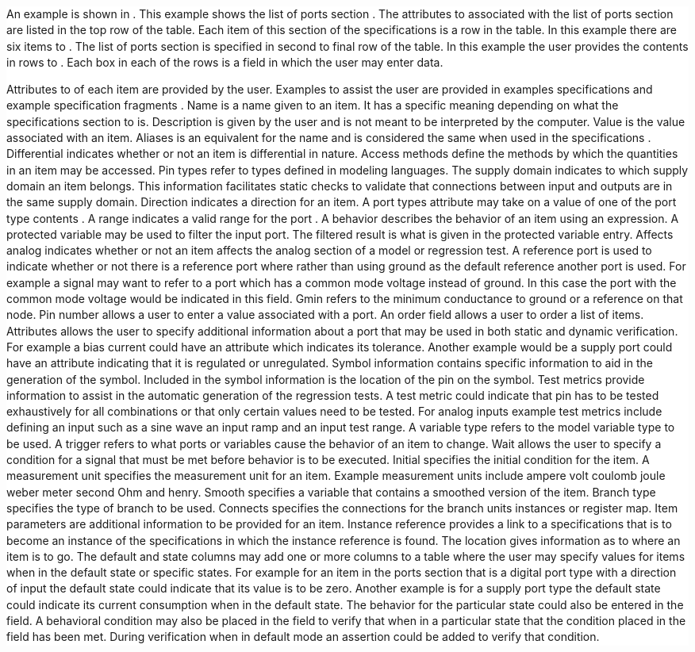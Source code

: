 An example is shown in . This example shows the list of ports section . The attributes to associated with the list of ports section are listed in the top row of the table. Each item of this section of the specifications is a row in the table. In this example there are six items to . The list of ports section is specified in second to final row of the table. In this example the user provides the contents in rows to . Each box in each of the rows is a field in which the user may enter data.

Attributes to of each item are provided by the user. Examples to assist the user are provided in examples specifications and example specification fragments . Name is a name given to an item. It has a specific meaning depending on what the specifications section to is. Description is given by the user and is not meant to be interpreted by the computer. Value is the value associated with an item. Aliases is an equivalent for the name and is considered the same when used in the specifications . Differential indicates whether or not an item is differential in nature. Access methods define the methods by which the quantities in an item may be accessed. Pin types refer to types defined in modeling languages. The supply domain indicates to which supply domain an item belongs. This information facilitates static checks to validate that connections between input and outputs are in the same supply domain. Direction indicates a direction for an item. A port types attribute may take on a value of one of the port type contents . A range indicates a valid range for the port . A behavior describes the behavior of an item using an expression. A protected variable may be used to filter the input port. The filtered result is what is given in the protected variable entry. Affects analog indicates whether or not an item affects the analog section of a model or regression test. A reference port is used to indicate whether or not there is a reference port where rather than using ground as the default reference another port is used. For example a signal may want to refer to a port which has a common mode voltage instead of ground. In this case the port with the common mode voltage would be indicated in this field. Gmin refers to the minimum conductance to ground or a reference on that node. Pin number allows a user to enter a value associated with a port. An order field allows a user to order a list of items. Attributes allows the user to specify additional information about a port that may be used in both static and dynamic verification. For example a bias current could have an attribute which indicates its tolerance. Another example would be a supply port could have an attribute indicating that it is regulated or unregulated. Symbol information contains specific information to aid in the generation of the symbol. Included in the symbol information is the location of the pin on the symbol. Test metrics provide information to assist in the automatic generation of the regression tests. A test metric could indicate that pin has to be tested exhaustively for all combinations or that only certain values need to be tested. For analog inputs example test metrics include defining an input such as a sine wave an input ramp and an input test range. A variable type refers to the model variable type to be used. A trigger refers to what ports or variables cause the behavior of an item to change. Wait allows the user to specify a condition for a signal that must be met before behavior is to be executed. Initial specifies the initial condition for the item. A measurement unit specifies the measurement unit for an item. Example measurement units include ampere volt coulomb joule weber meter second Ohm and henry. Smooth specifies a variable that contains a smoothed version of the item. Branch type specifies the type of branch to be used. Connects specifies the connections for the branch units instances or register map. Item parameters are additional information to be provided for an item. Instance reference provides a link to a specifications that is to become an instance of the specifications in which the instance reference is found. The location gives information as to where an item is to go. The default and state columns may add one or more columns to a table where the user may specify values for items when in the default state or specific states. For example for an item in the ports section that is a digital port type with a direction of input the default state could indicate that its value is to be zero. Another example is for a supply port type the default state could indicate its current consumption when in the default state. The behavior for the particular state could also be entered in the field. A behavioral condition may also be placed in the field to verify that when in a particular state that the condition placed in the field has been met. During verification when in default mode an assertion could be added to verify that condition.
